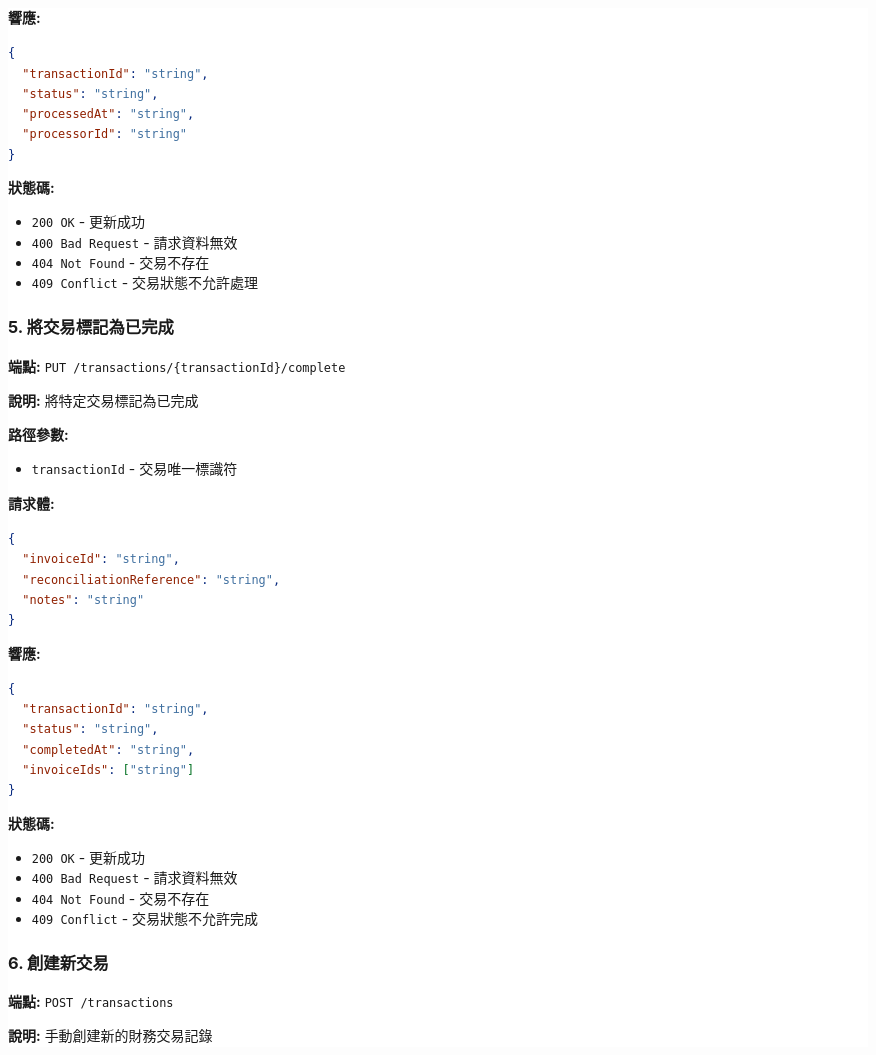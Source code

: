 **響應:**
```json
{
  "transactionId": "string",
  "status": "string",
  "processedAt": "string",
  "processorId": "string"
}
```

**狀態碼:**
- `200 OK` - 更新成功
- `400 Bad Request` - 請求資料無效
- `404 Not Found` - 交易不存在
- `409 Conflict` - 交易狀態不允許處理

### 5. 將交易標記為已完成

**端點:** `PUT /transactions/{transactionId}/complete`

**說明:** 將特定交易標記為已完成

**路徑參數:**
- `transactionId` - 交易唯一標識符

**請求體:**
```json
{
  "invoiceId": "string",
  "reconciliationReference": "string",
  "notes": "string"
}
```

**響應:**
```json
{
  "transactionId": "string",
  "status": "string",
  "completedAt": "string",
  "invoiceIds": ["string"]
}
```

**狀態碼:**
- `200 OK` - 更新成功
- `400 Bad Request` - 請求資料無效
- `404 Not Found` - 交易不存在
- `409 Conflict` - 交易狀態不允許完成

### 6. 創建新交易

**端點:** `POST /transactions`

**說明:** 手動創建新的財務交易記錄
